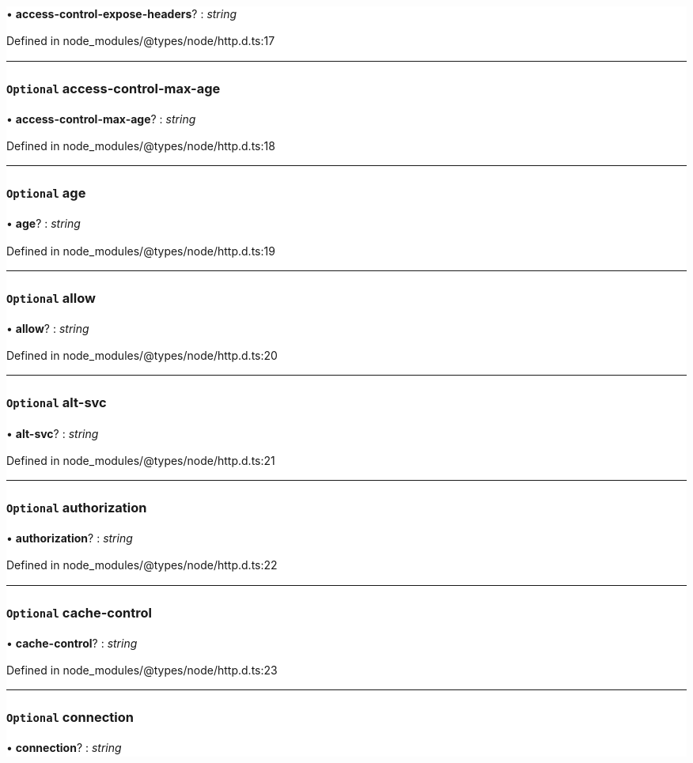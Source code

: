 • **access-control-expose-headers**? : *string*

Defined in node_modules/@types/node/http.d.ts:17

___

### `Optional` access-control-max-age

• **access-control-max-age**? : *string*

Defined in node_modules/@types/node/http.d.ts:18

___

### `Optional` age

• **age**? : *string*

Defined in node_modules/@types/node/http.d.ts:19

___

### `Optional` allow

• **allow**? : *string*

Defined in node_modules/@types/node/http.d.ts:20

___

### `Optional` alt-svc

• **alt-svc**? : *string*

Defined in node_modules/@types/node/http.d.ts:21

___

### `Optional` authorization

• **authorization**? : *string*

Defined in node_modules/@types/node/http.d.ts:22

___

### `Optional` cache-control

• **cache-control**? : *string*

Defined in node_modules/@types/node/http.d.ts:23

___

### `Optional` connection

• **connection**? : *string*

